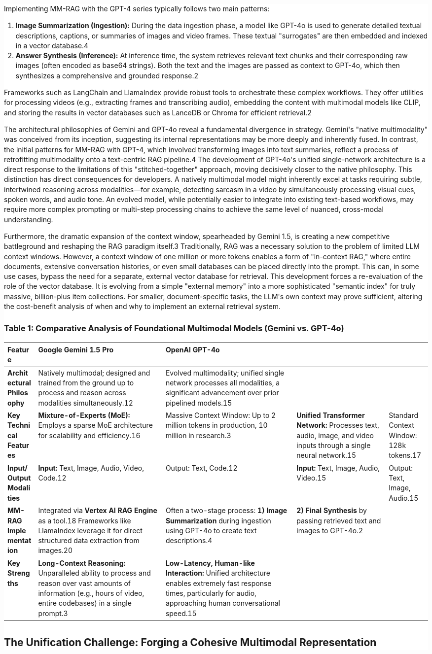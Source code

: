 Implementing MM-RAG with the GPT-4 series typically follows two main patterns:

1. **Image Summarization (Ingestion):** During the data ingestion phase, a model like GPT-4o is used to generate detailed textual descriptions, captions, or summaries of images and video frames. These textual "surrogates" are then embedded and indexed in a vector database.4
2. **Answer Synthesis (Inference):** At inference time, the system retrieves relevant text chunks and their corresponding raw images (often encoded as base64 strings). Both the text and the images are passed as context to GPT-4o, which then synthesizes a comprehensive and grounded response.2

Frameworks such as LangChain and LlamaIndex provide robust tools to orchestrate these complex workflows. They offer utilities for processing videos (e.g., extracting frames and transcribing audio), embedding the content with multimodal models like CLIP, and storing the results in vector databases such as LanceDB or Chroma for efficient retrieval.2

The architectural philosophies of Gemini and GPT-4o reveal a fundamental divergence in strategy. Gemini's "native multimodality" was conceived from its inception, suggesting its internal representations may be more deeply and inherently fused. In contrast, the initial patterns for MM-RAG with GPT-4, which involved transforming images into text summaries, reflect a process of retrofitting multimodality onto a text-centric RAG pipeline.4 The development of GPT-4o's unified single-network architecture is a direct response to the limitations of this "stitched-together" approach, moving decisively closer to the native philosophy. This distinction has direct consequences for developers. A natively multimodal model might inherently excel at tasks requiring subtle, intertwined reasoning across modalities—for example, detecting sarcasm in a video by simultaneously processing visual cues, spoken words, and audio tone. An evolved model, while potentially easier to integrate into existing text-based workflows, may require more complex prompting or multi-step processing chains to achieve the same level of nuanced, cross-modal understanding.

Furthermore, the dramatic expansion of the context window, spearheaded by Gemini 1.5, is creating a new competitive battleground and reshaping the RAG paradigm itself.3 Traditionally, RAG was a necessary solution to the problem of limited LLM context windows. However, a context window of one million or more tokens enables a form of "in-context RAG," where entire documents, extensive conversation histories, or even small databases can be placed directly into the prompt. This can, in some use cases, bypass the need for a separate, external vector database for retrieval. This development forces a re-evaluation of the role of the vector database. It is evolving from a simple "external memory" into a more sophisticated "semantic index" for truly massive, billion-plus item collections. For smaller, document-specific tasks, the LLM's own context may prove sufficient, altering the cost-benefit analysis of when and why to implement an external retrieval system.

### **Table 1: Comparative Analysis of Foundational Multimodal Models (Gemini vs. GPT-4o)**

| Feature | Google Gemini 1.5 Pro | OpenAI GPT-4o |  |  |
| :---- | :---- | :---- | :---- | :---- |
| **Architectural Philosophy** | Natively multimodal; designed and trained from the ground up to process and reason across modalities simultaneously.12 | Evolved multimodality; unified single network processes all modalities, a significant advancement over prior pipelined models.15 |  |  |
| **Key Technical Features** | **Mixture-of-Experts (MoE):** Employs a sparse MoE architecture for scalability and efficiency.16 |  Massive Context Window: Up to 2 million tokens in production, 10 million in research.3 | **Unified Transformer Network:** Processes text, audio, image, and video inputs through a single neural network.15 |  Standard Context Window: 128k tokens.17 |
| **Input/Output Modalities** | **Input:** Text, Image, Audio, Video, Code.12 |  Output: Text, Code.12 | **Input:** Text, Image, Audio, Video.15 |  Output: Text, Image, Audio.15 |
| **MM-RAG Implementation** | Integrated via **Vertex AI RAG Engine** as a tool.18 Frameworks like LlamaIndex leverage it for direct structured data extraction from images.20 | Often a two-stage process: **1\) Image Summarization** during ingestion using GPT-4o to create text descriptions.4 | **2\) Final Synthesis** by passing retrieved text and images to GPT-4o.2 |  |
| **Key Strengths** | **Long-Context Reasoning:** Unparalleled ability to process and reason over vast amounts of information (e.g., hours of video, entire codebases) in a single prompt.3 | **Low-Latency, Human-like Interaction:** Unified architecture enables extremely fast response times, particularly for audio, approaching human conversational speed.15 |  |  |

## **The Unification Challenge: Forging a Cohesive Multimodal Representation**
